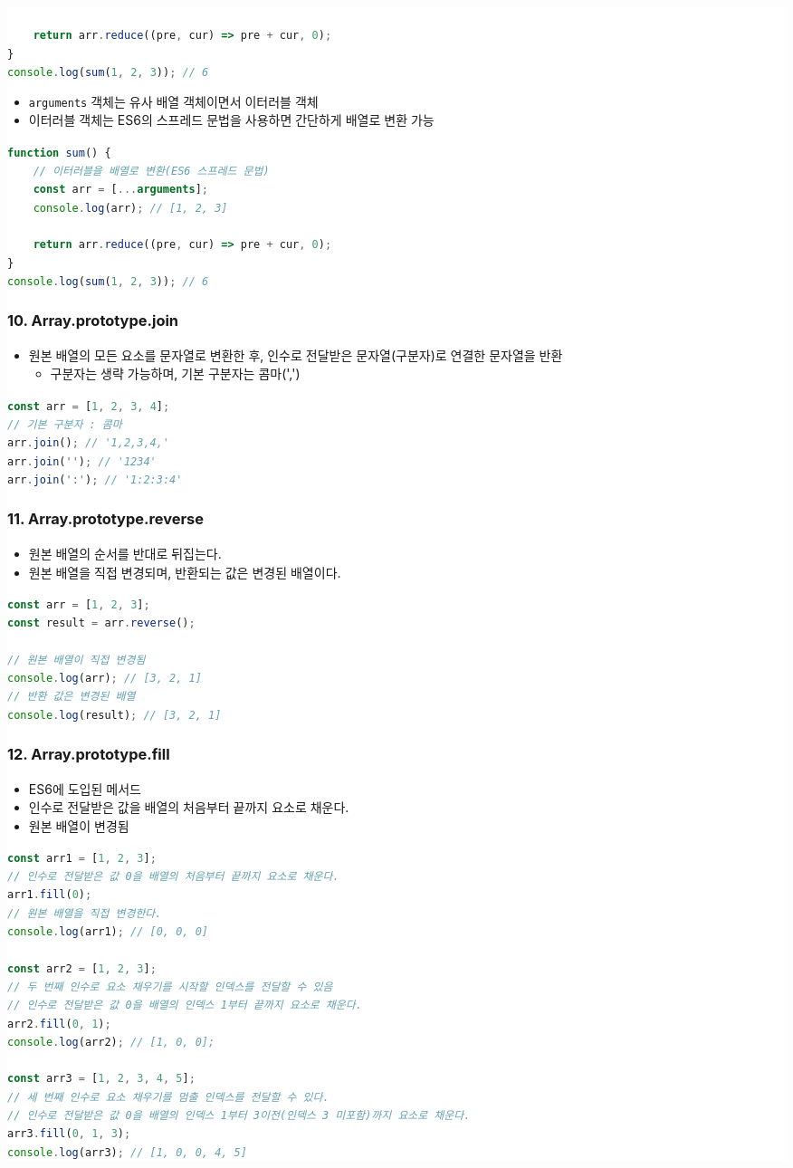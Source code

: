 ```javascript

    return arr.reduce((pre, cur) => pre + cur, 0);
}
console.log(sum(1, 2, 3)); // 6
```
* `arguments` 객체는 유사 배열 객체이면서 이터러블 객체
* 이터러블 객체는 ES6의 스프레드 문법을 사용하면 간단하게 배열로 변환 가능
```javascript
function sum() {
    // 이터러블을 배열로 변환(ES6 스프레드 문법)
    const arr = [...arguments];
    console.log(arr); // [1, 2, 3]

    return arr.reduce((pre, cur) => pre + cur, 0);
}
console.log(sum(1, 2, 3)); // 6
```
### 10. Array.prototype.join
* 원본 배열의 모든 요소를 문자열로 변환한 후, 인수로 전달받은 문자열(구분자)로 연결한 문자열을 반환
    * 구분자는 생략 가능하며, 기본 구분자는 콤마(',')

```javascript
const arr = [1, 2, 3, 4];
// 기본 구분자 : 콤마
arr.join(); // '1,2,3,4,'
arr.join(''); // '1234'
arr.join(':'); // '1:2:3:4'
```

### 11. Array.prototype.reverse
* 원본 배열의 순서를 반대로 뒤집는다.
* 원본 배열을 직접 변경되며, 반환되는 값은 변경된 배열이다.
```javascript
const arr = [1, 2, 3];
const result = arr.reverse();

// 원본 배열이 직접 변경됨
console.log(arr); // [3, 2, 1]
// 반환 값은 변경된 배열
console.log(result); // [3, 2, 1]
```

### 12. Array.prototype.fill
* ES6에 도입된 메서드
* 인수로 전달받은 값을 배열의 처음부터 끝까지 요소로 채운다.
* 원본 배열이 변경됨
```javascript
const arr1 = [1, 2, 3];
// 인수로 전달받은 값 0을 배열의 처음부터 끝까지 요소로 채운다.
arr1.fill(0);
// 원본 배열을 직접 변경한다.
console.log(arr1); // [0, 0, 0]

const arr2 = [1, 2, 3];
// 두 번째 인수로 요소 채우기를 시작할 인덱스를 전달할 수 있음
// 인수로 전달받은 값 0을 배열의 인덱스 1부터 끝까지 요소로 채운다.
arr2.fill(0, 1);
console.log(arr2); // [1, 0, 0];

const arr3 = [1, 2, 3, 4, 5];
// 세 번째 인수로 요소 채우기를 멈출 인덱스를 전달할 수 있다.
// 인수로 전달받은 값 0을 배열의 인덱스 1부터 3이전(인덱스 3 미포함)까지 요소로 채운다.
arr3.fill(0, 1, 3);
console.log(arr3); // [1, 0, 0, 4, 5]
```